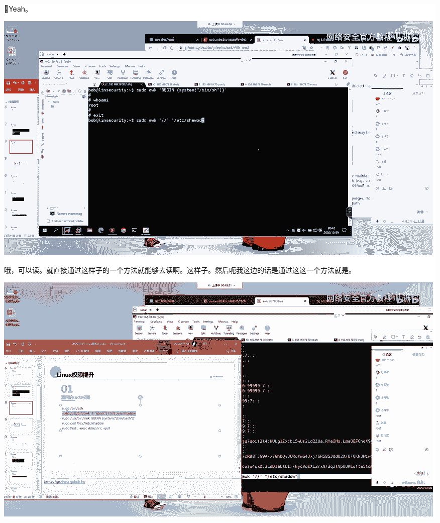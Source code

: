 🤧Yeah。

![](img/7d4a46557b36fdab500fbe4282d7ea89_65.png)

哦，可以读。就直接通过这样子的一个方法就能够去读啊。这样子。然后呃我这边的话是通过这这一个方法就是。

![](img/7d4a46557b36fdab500fbe4282d7ea89_67.png)
